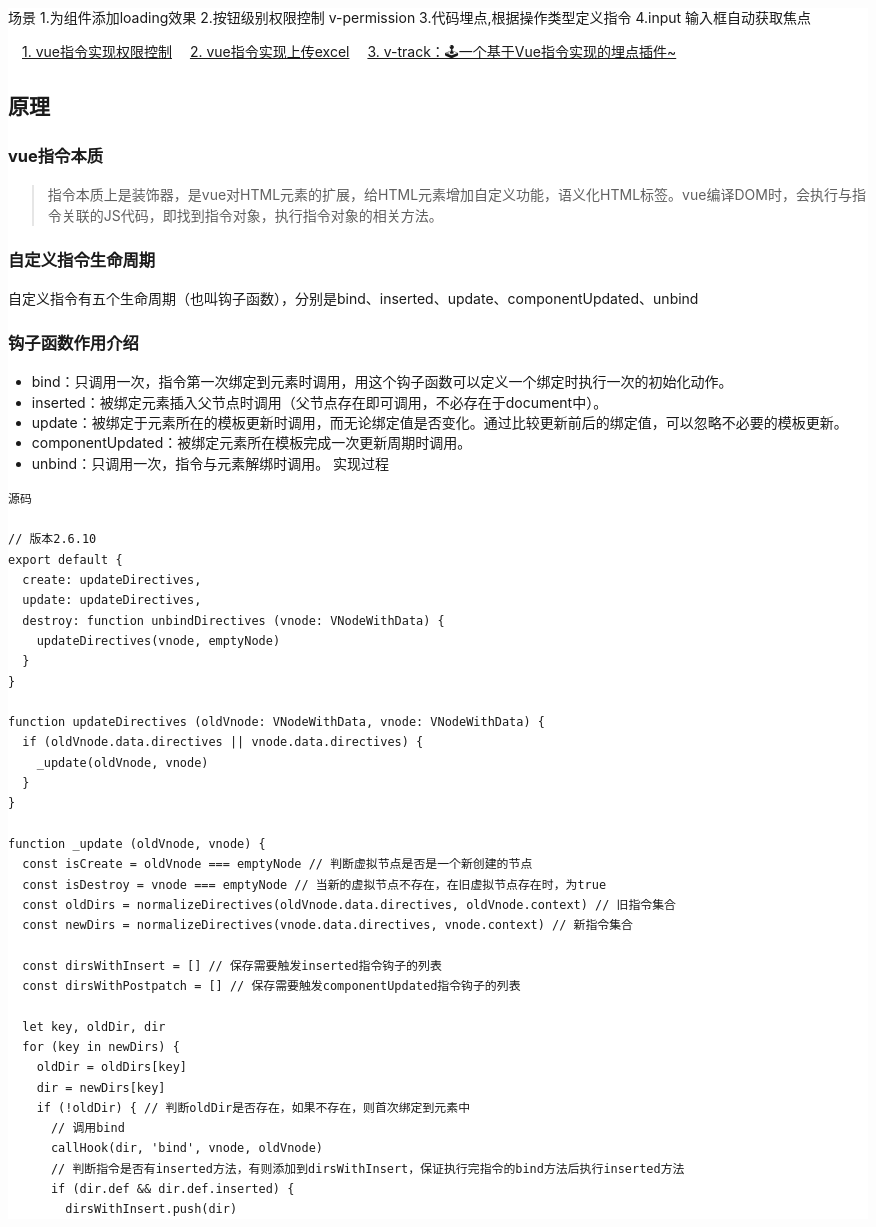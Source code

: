 场景
1.为组件添加loading效果
2.按钮级别权限控制 v-permission
3.代码埋点,根据操作类型定义指令
4.input 输入框自动获取焦点



&emsp;[1. vue指令实现权限控制](#k1)
&emsp;[2. vue指令实现上传excel](#k2)
&emsp;[3. v-track：🕹一个基于Vue指令实现的埋点插件~](#k2)

## 原理
###  vue指令本质
> 指令本质上是装饰器，是vue对HTML元素的扩展，给HTML元素增加自定义功能，语义化HTML标签。vue编译DOM时，会执行与指令关联的JS代码，即找到指令对象，执行指令对象的相关方法。

### 自定义指令生命周期
自定义指令有五个生命周期（也叫钩子函数），分别是bind、inserted、update、componentUpdated、unbind

### 钩子函数作用介绍
- bind：只调用一次，指令第一次绑定到元素时调用，用这个钩子函数可以定义一个绑定时执行一次的初始化动作。
- inserted：被绑定元素插入父节点时调用（父节点存在即可调用，不必存在于document中）。
- update：被绑定于元素所在的模板更新时调用，而无论绑定值是否变化。通过比较更新前后的绑定值，可以忽略不必要的模板更新。
- componentUpdated：被绑定元素所在模板完成一次更新周期时调用。
- unbind：只调用一次，指令与元素解绑时调用。
实现过程

```
源码

// 版本2.6.10
export default {
  create: updateDirectives,
  update: updateDirectives,
  destroy: function unbindDirectives (vnode: VNodeWithData) {
    updateDirectives(vnode, emptyNode)
  }
}

function updateDirectives (oldVnode: VNodeWithData, vnode: VNodeWithData) {
  if (oldVnode.data.directives || vnode.data.directives) {
    _update(oldVnode, vnode)
  }
}

function _update (oldVnode, vnode) {
  const isCreate = oldVnode === emptyNode // 判断虚拟节点是否是一个新创建的节点
  const isDestroy = vnode === emptyNode // 当新的虚拟节点不存在，在旧虚拟节点存在时，为true
  const oldDirs = normalizeDirectives(oldVnode.data.directives, oldVnode.context) // 旧指令集合
  const newDirs = normalizeDirectives(vnode.data.directives, vnode.context) // 新指令集合

  const dirsWithInsert = [] // 保存需要触发inserted指令钩子的列表
  const dirsWithPostpatch = [] // 保存需要触发componentUpdated指令钩子的列表

  let key, oldDir, dir
  for (key in newDirs) {
    oldDir = oldDirs[key]
    dir = newDirs[key]
    if (!oldDir) { // 判断oldDir是否存在，如果不存在，则首次绑定到元素中
      // 调用bind
      callHook(dir, 'bind', vnode, oldVnode)
      // 判断指令是否有inserted方法，有则添加到dirsWithInsert，保证执行完指令的bind方法后执行inserted方法
      if (dir.def && dir.def.inserted) {
        dirsWithInsert.push(dir)
```